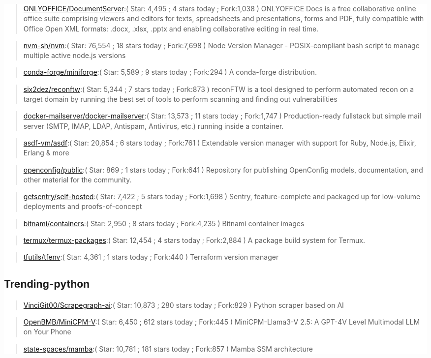 > [ONLYOFFICE/DocumentServer](https://github.com/ONLYOFFICE/DocumentServer):( Star: 4,495 ; 4 stars today ; Fork:1,038 ) 
 > ONLYOFFICE Docs is a free collaborative online office suite comprising viewers and editors for texts, spreadsheets and presentations, forms and PDF, fully compatible with Office Open XML formats: .docx, .xlsx, .pptx and enabling collaborative editing in real time.

> [nvm-sh/nvm](https://github.com/nvm-sh/nvm):( Star: 76,554 ; 18 stars today ; Fork:7,698 ) 
 > Node Version Manager - POSIX-compliant bash script to manage multiple active node.js versions

> [conda-forge/miniforge](https://github.com/conda-forge/miniforge):( Star: 5,589 ; 9 stars today ; Fork:294 ) 
 > A conda-forge distribution.

> [six2dez/reconftw](https://github.com/six2dez/reconftw):( Star: 5,344 ; 7 stars today ; Fork:873 ) 
 > reconFTW is a tool designed to perform automated recon on a target domain by running the best set of tools to perform scanning and finding out vulnerabilities

> [docker-mailserver/docker-mailserver](https://github.com/docker-mailserver/docker-mailserver):( Star: 13,573 ; 11 stars today ; Fork:1,747 ) 
 > Production-ready fullstack but simple mail server (SMTP, IMAP, LDAP, Antispam, Antivirus, etc.) running inside a container.

> [asdf-vm/asdf](https://github.com/asdf-vm/asdf):( Star: 20,854 ; 6 stars today ; Fork:761 ) 
 > Extendable version manager with support for Ruby, Node.js, Elixir, Erlang & more

> [openconfig/public](https://github.com/openconfig/public):( Star: 869 ; 1 stars today ; Fork:641 ) 
 > Repository for publishing OpenConfig models, documentation, and other material for the community.

> [getsentry/self-hosted](https://github.com/getsentry/self-hosted):( Star: 7,422 ; 5 stars today ; Fork:1,698 ) 
 > Sentry, feature-complete and packaged up for low-volume deployments and proofs-of-concept

> [bitnami/containers](https://github.com/bitnami/containers):( Star: 2,950 ; 8 stars today ; Fork:4,235 ) 
 > Bitnami container images

> [termux/termux-packages](https://github.com/termux/termux-packages):( Star: 12,454 ; 4 stars today ; Fork:2,884 ) 
 > A package build system for Termux.

> [tfutils/tfenv](https://github.com/tfutils/tfenv):( Star: 4,361 ; 1 stars today ; Fork:440 ) 
 > Terraform version manager

## Trending-python
> [VinciGit00/Scrapegraph-ai](https://github.com/VinciGit00/Scrapegraph-ai):( Star: 10,873 ; 280 stars today ; Fork:829 ) 
 > Python scraper based on AI

> [OpenBMB/MiniCPM-V](https://github.com/OpenBMB/MiniCPM-V):( Star: 6,450 ; 612 stars today ; Fork:445 ) 
 > MiniCPM-Llama3-V 2.5: A GPT-4V Level Multimodal LLM on Your Phone

> [state-spaces/mamba](https://github.com/state-spaces/mamba):( Star: 10,781 ; 181 stars today ; Fork:857 ) 
 > Mamba SSM architecture

